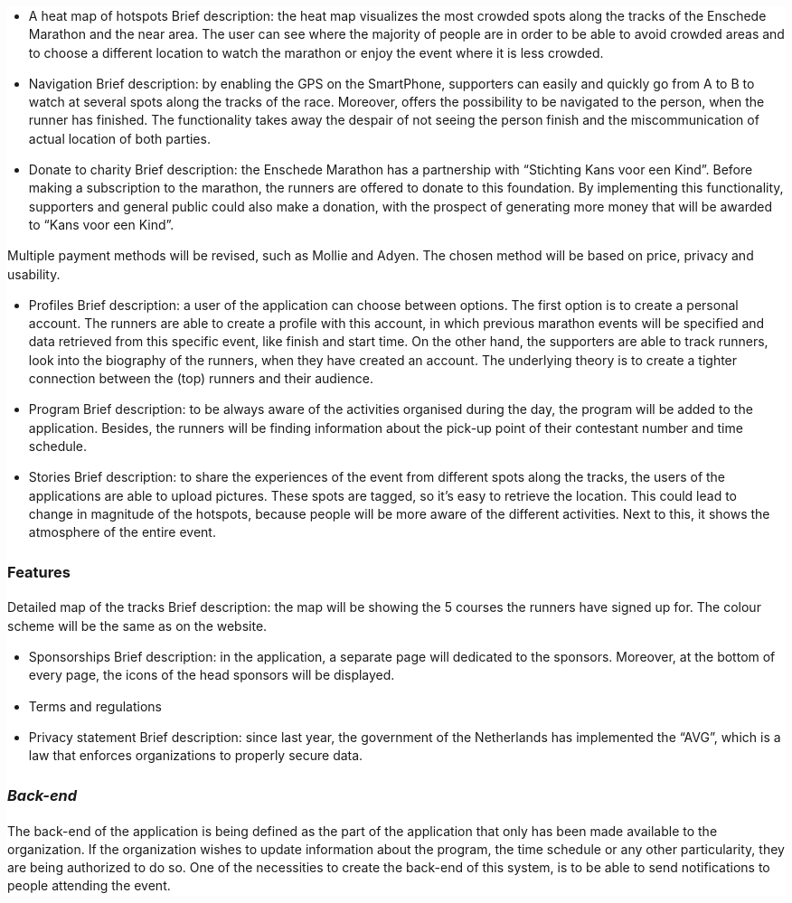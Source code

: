 * A heat map of hotspots
Brief description: the heat map visualizes the most crowded spots along the tracks of the Enschede Marathon and the near area. The user can see where the majority of people are in order to be able to avoid crowded areas and to choose a different location to watch the marathon or enjoy the event where it is less crowded.

* Navigation 
Brief description: by enabling the GPS on the SmartPhone, supporters can easily and quickly go from A to B to watch at several spots along the tracks of the race. Moreover, offers the possibility to be navigated to the person, when the runner has finished. The functionality takes away the despair of not seeing the person finish and the miscommunication of actual location of both parties. 

* Donate to charity
Brief description: the Enschede Marathon has a partnership with “Stichting Kans voor een Kind”. Before making a subscription to the marathon, the runners are offered to donate to this foundation. By implementing this functionality, supporters and general public could also make a donation, with the prospect of generating more money that will be awarded to “Kans voor een Kind”.

Multiple payment methods will be revised, such as Mollie and Adyen. The chosen method will be based on price, privacy and usability. 

* Profiles 
Brief description: a user of the application can choose between options. The first option is to create a personal account. The runners are able to create a profile with this account, in which previous marathon events will be specified and data retrieved from this specific event, like finish and start time. On the other hand, the supporters are able to track runners, look into the biography of the runners, when they have created an account. The underlying theory is to create a tighter connection between the (top) runners and their audience. 

* Program 
Brief description: to be always aware of the activities organised during the day, the program will be added to the application. Besides, the runners will be finding information about the pick-up point of their contestant number and time schedule. 

* Stories
Brief description: to share the experiences of the event from different spots along the tracks, the users of the applications are able to upload pictures. These spots are tagged, so it’s easy to retrieve the location. This could lead to change in magnitude of the hotspots, because people will be more aware of the different activities. Next to this, it shows the atmosphere of the entire event. 

### Features 
Detailed map of the tracks
Brief description: the map will be showing the 5 courses the runners have signed up for. The colour scheme will be the same as on the website. 

* Sponsorships 
Brief description: in the application, a separate page will dedicated to the sponsors. Moreover, at the bottom of every page, the icons of the head sponsors will be displayed. 

* Terms and regulations
* Privacy statement
Brief description: since last year, the government of the Netherlands has implemented the “AVG”, which is a law that enforces organizations to properly secure data. 

### *Back-end*
The back-end of the application is being defined as the part of the application that only has been made available to the organization. If the organization wishes to update information about the program, the time schedule or any other particularity, they are being authorized to do so. One of the necessities to create the back-end of this system, is to be able to send notifications to people attending the event. 
